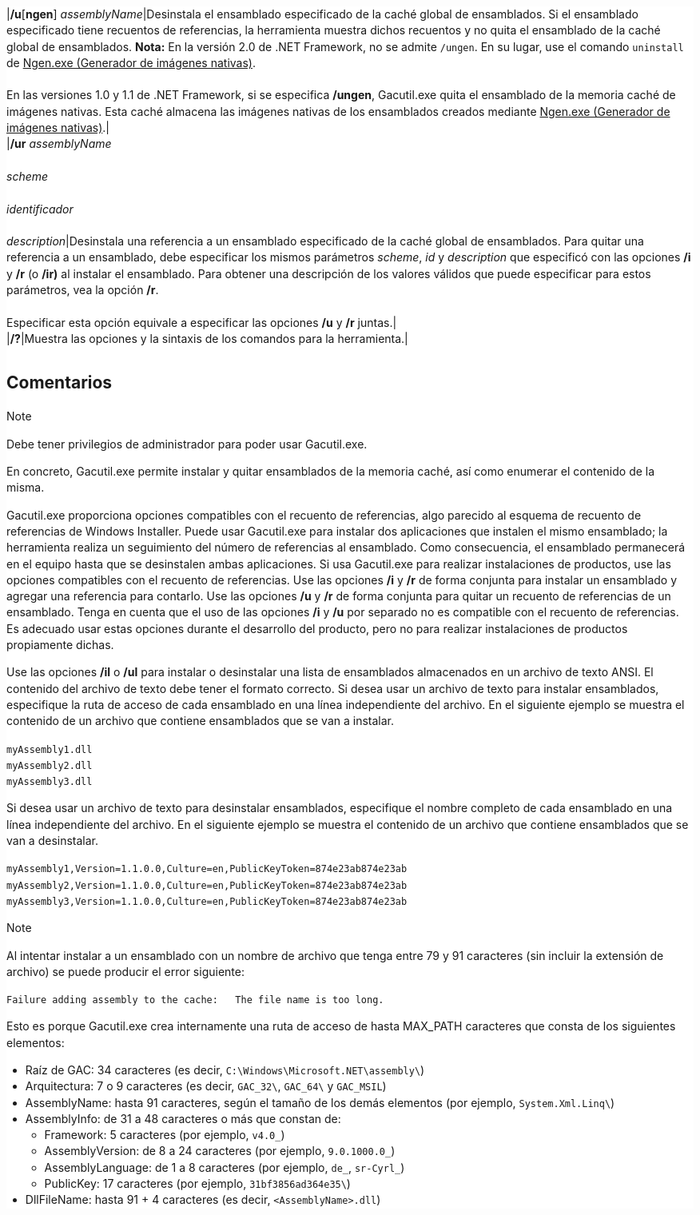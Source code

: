 |**/u**[**ngen**] *assemblyName*|Desinstala el ensamblado especificado de la caché global de ensamblados. Si el ensamblado especificado tiene recuentos de referencias, la herramienta muestra dichos recuentos y no quita el ensamblado de la caché global de ensamblados. **Nota:** En la versión 2.0 de .NET Framework, no se admite `/ungen`. En su lugar, use el comando `uninstall` de [Ngen.exe (Generador de imágenes nativas)](../../../docs/framework/tools/ngen-exe-native-image-generator.md). <br /><br /> En las versiones 1.0 y 1.1 de .NET Framework, si se especifica **/ungen**, Gacutil.exe quita el ensamblado de la memoria caché de imágenes nativas. Esta caché almacena las imágenes nativas de los ensamblados creados mediante [Ngen.exe (Generador de imágenes nativas)](../../../docs/framework/tools/ngen-exe-native-image-generator.md).|  
|**/ur**  *assemblyName*<br /><br /> *scheme*<br /><br /> *identificador*<br /><br /> *description*|Desinstala una referencia a un ensamblado especificado de la caché global de ensamblados. Para quitar una referencia a un ensamblado, debe especificar los mismos parámetros *scheme*, *id* y *description* que especificó con las opciones **/i** y **/r** (o **/ir)** al instalar el ensamblado. Para obtener una descripción de los valores válidos que puede especificar para estos parámetros, vea la opción **/r**.<br /><br /> Especificar esta opción equivale a especificar las opciones **/u** y **/r** juntas.|  
|**/?**|Muestra las opciones y la sintaxis de los comandos para la herramienta.|  
  
## <a name="remarks"></a>Comentarios  
  
> [!NOTE]
>  Debe tener privilegios de administrador para poder usar Gacutil.exe.  
  
 En concreto, Gacutil.exe permite instalar y quitar ensamblados de la memoria caché, así como enumerar el contenido de la misma.  
  
 Gacutil.exe proporciona opciones compatibles con el recuento de referencias, algo parecido al esquema de recuento de referencias de Windows Installer. Puede usar Gacutil.exe para instalar dos aplicaciones que instalen el mismo ensamblado; la herramienta realiza un seguimiento del número de referencias al ensamblado. Como consecuencia, el ensamblado permanecerá en el equipo hasta que se desinstalen ambas aplicaciones. Si usa Gacutil.exe para realizar instalaciones de productos, use las opciones compatibles con el recuento de referencias. Use las opciones **/i** y **/r** de forma conjunta para instalar un ensamblado y agregar una referencia para contarlo. Use las opciones **/u** y **/r** de forma conjunta para quitar un recuento de referencias de un ensamblado. Tenga en cuenta que el uso de las opciones **/i** y **/u** por separado no es compatible con el recuento de referencias. Es adecuado usar estas opciones durante el desarrollo del producto, pero no para realizar instalaciones de productos propiamente dichas.  
  
 Use las opciones **/il** o **/ul** para instalar o desinstalar una lista de ensamblados almacenados en un archivo de texto ANSI. El contenido del archivo de texto debe tener el formato correcto. Si desea usar un archivo de texto para instalar ensamblados, especifique la ruta de acceso de cada ensamblado en una línea independiente del archivo. En el siguiente ejemplo se muestra el contenido de un archivo que contiene ensamblados que se van a instalar.  
  
```  
myAssembly1.dll  
myAssembly2.dll  
myAssembly3.dll  
```  
  
 Si desea usar un archivo de texto para desinstalar ensamblados, especifique el nombre completo de cada ensamblado en una línea independiente del archivo. En el siguiente ejemplo se muestra el contenido de un archivo que contiene ensamblados que se van a desinstalar.  
  
```  
myAssembly1,Version=1.1.0.0,Culture=en,PublicKeyToken=874e23ab874e23ab  
myAssembly2,Version=1.1.0.0,Culture=en,PublicKeyToken=874e23ab874e23ab  
myAssembly3,Version=1.1.0.0,Culture=en,PublicKeyToken=874e23ab874e23ab  
```  

> [!NOTE]
>  Al intentar instalar a un ensamblado con un nombre de archivo que tenga entre 79 y 91 caracteres (sin incluir la extensión de archivo) se puede producir el error siguiente:
> ```
> Failure adding assembly to the cache:   The file name is too long.
> ```
> Esto es porque Gacutil.exe crea internamente una ruta de acceso de hasta MAX_PATH caracteres que consta de los siguientes elementos:
> - Raíz de GAC: 34 caracteres (es decir, `C:\Windows\Microsoft.NET\assembly\`)
> - Arquitectura: 7 o 9 caracteres (es decir, `GAC_32\`, `GAC_64\` y `GAC_MSIL`)
> - AssemblyName: hasta 91 caracteres, según el tamaño de los demás elementos (por ejemplo, `System.Xml.Linq\`)
> - AssemblyInfo: de 31 a 48 caracteres o más que constan de:
>   - Framework: 5 caracteres (por ejemplo, `v4.0_`)
>   - AssemblyVersion: de 8 a 24 caracteres (por ejemplo, `9.0.1000.0_`)
>   - AssemblyLanguage: de 1 a 8 caracteres (por ejemplo, `de_`, `sr-Cyrl_`)
>   - PublicKey: 17 caracteres (por ejemplo, `31bf3856ad364e35\`)
> - DllFileName: hasta 91 + 4 caracteres (es decir, `<AssemblyName>.dll`)
